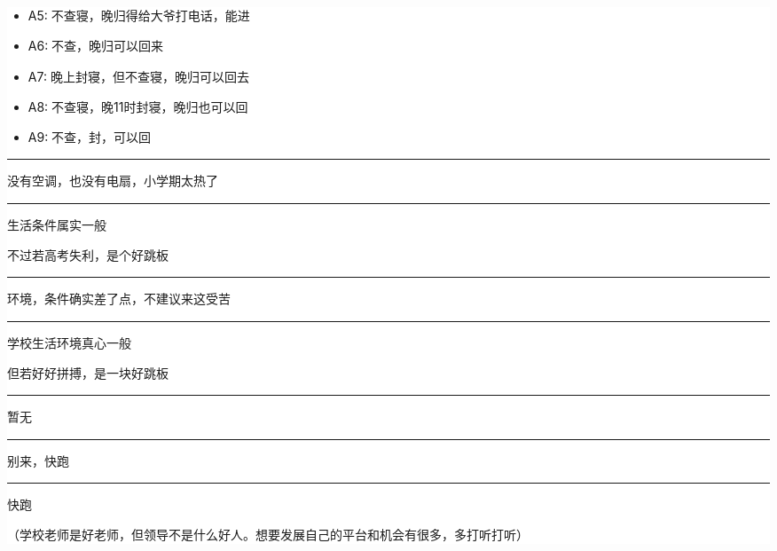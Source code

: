 - A5: 不查寝，晚归得给大爷打电话，能进

- A6: 不查，晚归可以回来

- A7: 晚上封寝，但不查寝，晚归可以回去

- A8: 不查寝，晚11时封寝，晚归也可以回

- A9: 不查，封，可以回

***

没有空调，也没有电扇，小学期太热了

***

生活条件属实一般

不过若高考失利，是个好跳板

***

环境，条件确实差了点，不建议来这受苦

***

学校生活环境真心一般

但若好好拼搏，是一块好跳板

***

暂无

***

别来，快跑

***

快跑

（学校老师是好老师，但领导不是什么好人。想要发展自己的平台和机会有很多，多打听打听）